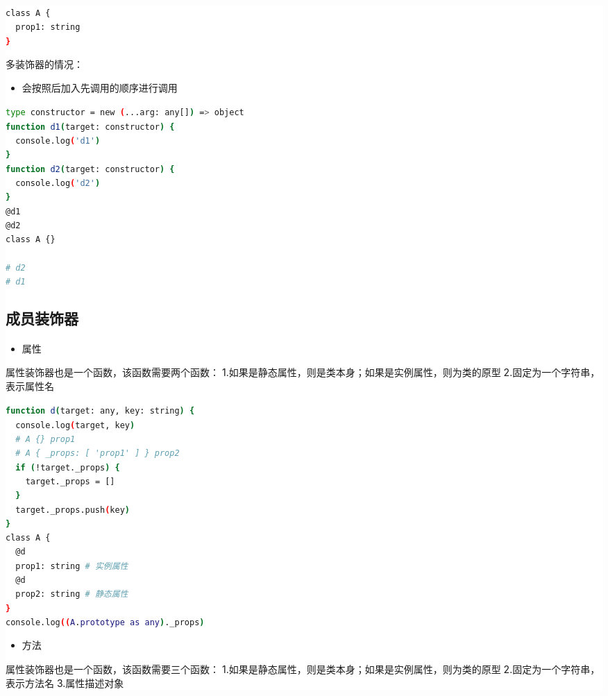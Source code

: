 ```bash
class A {
  prop1: string
}
```

多装饰器的情况：
- 会按照后加入先调用的顺序进行调用
```bash
type constructor = new (...arg: any[]) => object
function d1(target: constructor) {
  console.log('d1')
}
function d2(target: constructor) {
  console.log('d2')
}
@d1
@d2
class A {}

# d2
# d1
```

## 成员装饰器
- 属性

属性装饰器也是一个函数，该函数需要两个函数：
1.如果是静态属性，则是类本身；如果是实例属性，则为类的原型
2.固定为一个字符串，表示属性名
```bash
function d(target: any, key: string) {
  console.log(target, key)
  # A {} prop1
  # A { _props: [ 'prop1' ] } prop2
  if (!target._props) {
    target._props = []
  }
  target._props.push(key)
}
class A {
  @d
  prop1: string # 实例属性
  @d
  prop2: string # 静态属性
}
console.log((A.prototype as any)._props)
```

- 方法

属性装饰器也是一个函数，该函数需要三个函数：
1.如果是静态属性，则是类本身；如果是实例属性，则为类的原型
2.固定为一个字符串，表示方法名
3.属性描述对象

